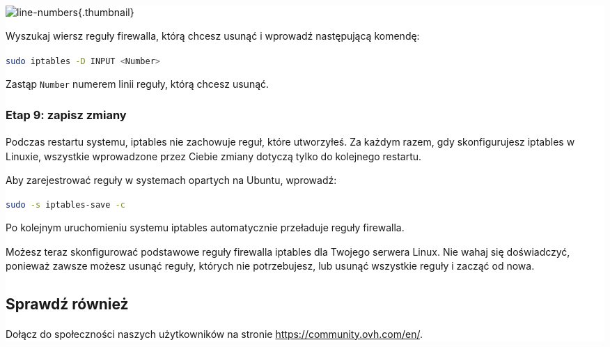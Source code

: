 ![line-numbers](images/Step7-all-rules.PNG){.thumbnail}

Wyszukaj wiersz reguły firewalla, którą chcesz usunąć i wprowadź następującą komendę:

```bash
sudo iptables -D INPUT <Number>
```

Zastąp `Number` numerem linii reguły, którą chcesz usunąć.

### Etap 9: zapisz zmiany

Podczas restartu systemu, iptables nie zachowuje reguł, które utworzyłeś.
Za każdym razem, gdy skonfigurujesz iptables w Linuxie, wszystkie wprowadzone przez Ciebie zmiany dotyczą tylko do kolejnego restartu.

Aby zarejestrować reguły w systemach opartych na Ubuntu, wprowadź:

```bash
sudo -s iptables-save -c
```

Po kolejnym uruchomieniu systemu iptables automatycznie przeładuje reguły firewalla.

Możesz teraz skonfigurować podstawowe reguły firewalla iptables dla Twojego serwera Linux.
Nie wahaj się doświadczyć, ponieważ zawsze możesz usunąć reguły, których nie potrzebujesz, lub usunąć wszystkie reguły i zacząć od nowa.

## Sprawdź również

Dołącz do społeczności naszych użytkowników na stronie  <https://community.ovh.com/en/>.
